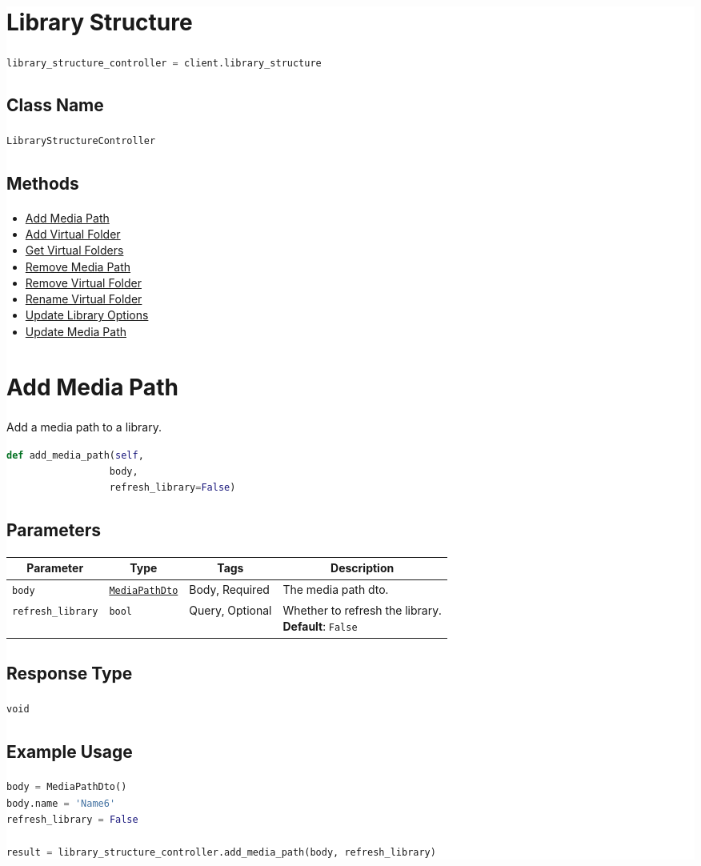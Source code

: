 # Library Structure

```python
library_structure_controller = client.library_structure
```

## Class Name

`LibraryStructureController`

## Methods

* [Add Media Path](../../doc/controllers/library-structure.md#add-media-path)
* [Add Virtual Folder](../../doc/controllers/library-structure.md#add-virtual-folder)
* [Get Virtual Folders](../../doc/controllers/library-structure.md#get-virtual-folders)
* [Remove Media Path](../../doc/controllers/library-structure.md#remove-media-path)
* [Remove Virtual Folder](../../doc/controllers/library-structure.md#remove-virtual-folder)
* [Rename Virtual Folder](../../doc/controllers/library-structure.md#rename-virtual-folder)
* [Update Library Options](../../doc/controllers/library-structure.md#update-library-options)
* [Update Media Path](../../doc/controllers/library-structure.md#update-media-path)


# Add Media Path

Add a media path to a library.

```python
def add_media_path(self,
                  body,
                  refresh_library=False)
```

## Parameters

| Parameter | Type | Tags | Description |
|  --- | --- | --- | --- |
| `body` | [`MediaPathDto`](../../doc/models/media-path-dto.md) | Body, Required | The media path dto. |
| `refresh_library` | `bool` | Query, Optional | Whether to refresh the library.<br>**Default**: `False` |

## Response Type

`void`

## Example Usage

```python
body = MediaPathDto()
body.name = 'Name6'
refresh_library = False

result = library_structure_controller.add_media_path(body, refresh_library)
```
